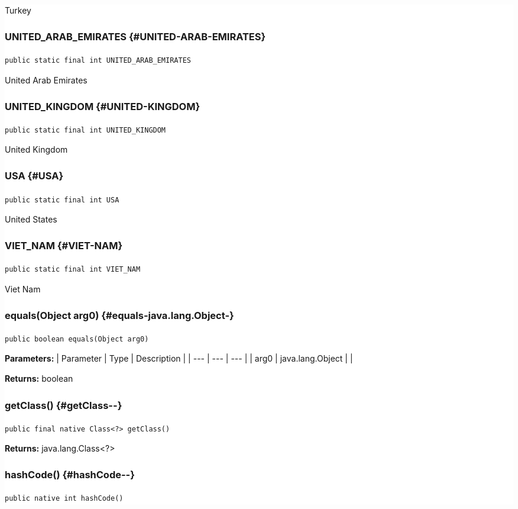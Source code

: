 
Turkey

### UNITED_ARAB_EMIRATES {#UNITED-ARAB-EMIRATES}
```
public static final int UNITED_ARAB_EMIRATES
```


United Arab Emirates

### UNITED_KINGDOM {#UNITED-KINGDOM}
```
public static final int UNITED_KINGDOM
```


United Kingdom

### USA {#USA}
```
public static final int USA
```


United States

### VIET_NAM {#VIET-NAM}
```
public static final int VIET_NAM
```


Viet Nam

### equals(Object arg0) {#equals-java.lang.Object-}
```
public boolean equals(Object arg0)
```




**Parameters:**
| Parameter | Type | Description |
| --- | --- | --- |
| arg0 | java.lang.Object |  |

**Returns:**
boolean
### getClass() {#getClass--}
```
public final native Class<?> getClass()
```




**Returns:**
java.lang.Class<?>
### hashCode() {#hashCode--}
```
public native int hashCode()
```
